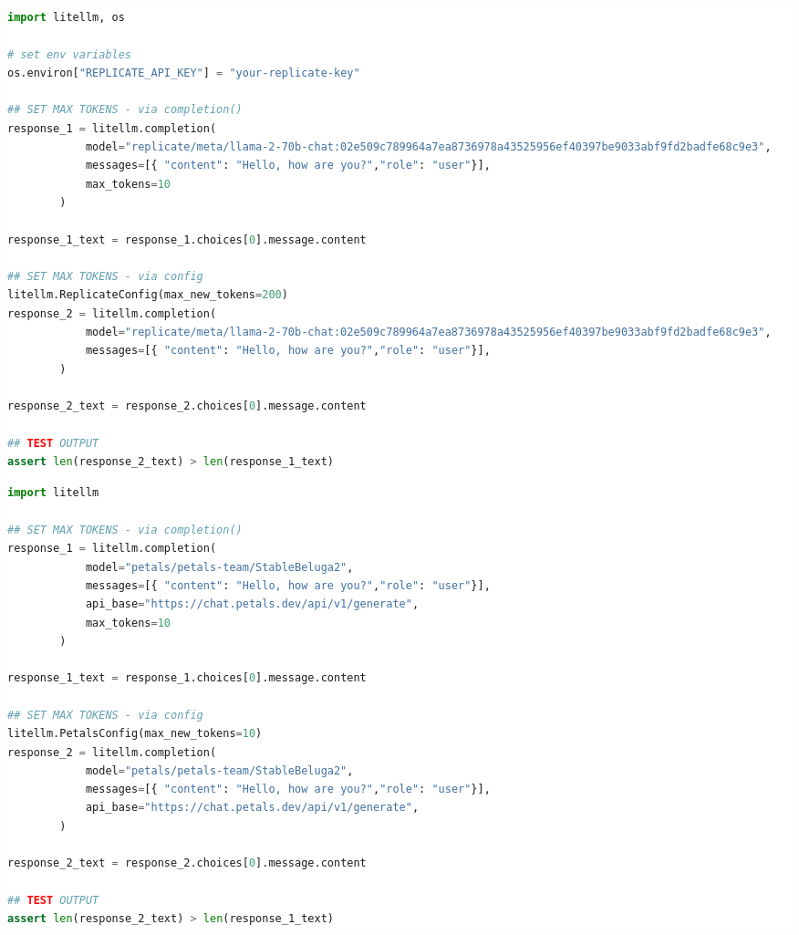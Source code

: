 </TabItem>

<TabItem value="replicate" label="Replicate">

```python
import litellm, os 

# set env variables
os.environ["REPLICATE_API_KEY"] = "your-replicate-key" 

## SET MAX TOKENS - via completion()
response_1 = litellm.completion(
            model="replicate/meta/llama-2-70b-chat:02e509c789964a7ea8736978a43525956ef40397be9033abf9fd2badfe68c9e3",
            messages=[{ "content": "Hello, how are you?","role": "user"}],
            max_tokens=10
        )

response_1_text = response_1.choices[0].message.content

## SET MAX TOKENS - via config
litellm.ReplicateConfig(max_new_tokens=200)
response_2 = litellm.completion(
            model="replicate/meta/llama-2-70b-chat:02e509c789964a7ea8736978a43525956ef40397be9033abf9fd2badfe68c9e3",
            messages=[{ "content": "Hello, how are you?","role": "user"}],
        )

response_2_text = response_2.choices[0].message.content

## TEST OUTPUT
assert len(response_2_text) > len(response_1_text)
```

</TabItem>

<TabItem value="petals" label="Petals">


```python
import litellm

## SET MAX TOKENS - via completion()
response_1 = litellm.completion(
            model="petals/petals-team/StableBeluga2",
            messages=[{ "content": "Hello, how are you?","role": "user"}],
            api_base="https://chat.petals.dev/api/v1/generate",
            max_tokens=10
        )

response_1_text = response_1.choices[0].message.content

## SET MAX TOKENS - via config
litellm.PetalsConfig(max_new_tokens=10)
response_2 = litellm.completion(
            model="petals/petals-team/StableBeluga2",
            messages=[{ "content": "Hello, how are you?","role": "user"}],
            api_base="https://chat.petals.dev/api/v1/generate",
        )

response_2_text = response_2.choices[0].message.content

## TEST OUTPUT
assert len(response_2_text) > len(response_1_text)
```
